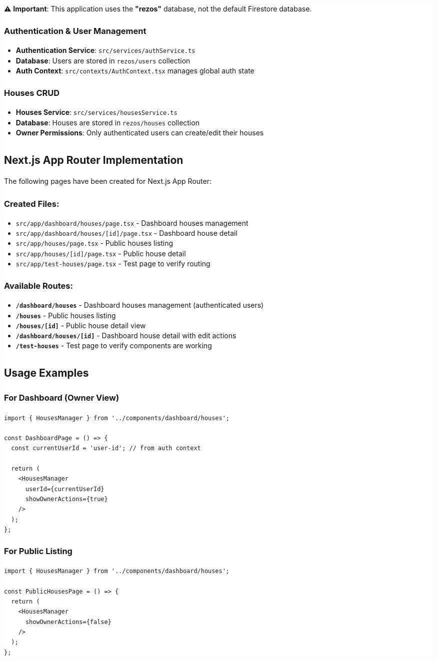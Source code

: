 ⚠️ **Important**: This application uses the **"rezos"** database, not the default Firestore database.

### Authentication & User Management
- **Authentication Service**: `src/services/authService.ts`
- **Database**: Users are stored in `rezos/users` collection
- **Auth Context**: `src/contexts/AuthContext.tsx` manages global auth state

### Houses CRUD
- **Houses Service**: `src/services/housesService.ts`  
- **Database**: Houses are stored in `rezos/houses` collection
- **Owner Permissions**: Only authenticated users can create/edit their houses

## Next.js App Router Implementation

The following pages have been created for Next.js App Router:

### Created Files:
- `src/app/dashboard/houses/page.tsx` - Dashboard houses management
- `src/app/dashboard/houses/[id]/page.tsx` - Dashboard house detail
- `src/app/houses/page.tsx` - Public houses listing  
- `src/app/houses/[id]/page.tsx` - Public house detail
- `src/app/test-houses/page.tsx` - Test page to verify routing

### Available Routes:
- **`/dashboard/houses`** - Dashboard houses management (authenticated users)
- **`/houses`** - Public houses listing
- **`/houses/[id]`** - Public house detail view
- **`/dashboard/houses/[id]`** - Dashboard house detail with edit actions
- **`/test-houses`** - Test page to verify components are working

## Usage Examples

### For Dashboard (Owner View)
```tsx
import { HousesManager } from '../components/dashboard/houses';

const DashboardPage = () => {
  const currentUserId = 'user-id'; // from auth context
  
  return (
    <HousesManager 
      userId={currentUserId}
      showOwnerActions={true}
    />
  );
};
```

### For Public Listing
```tsx
import { HousesManager } from '../components/dashboard/houses';

const PublicHousesPage = () => {
  return (
    <HousesManager 
      showOwnerActions={false}
    />
  );
};
```
